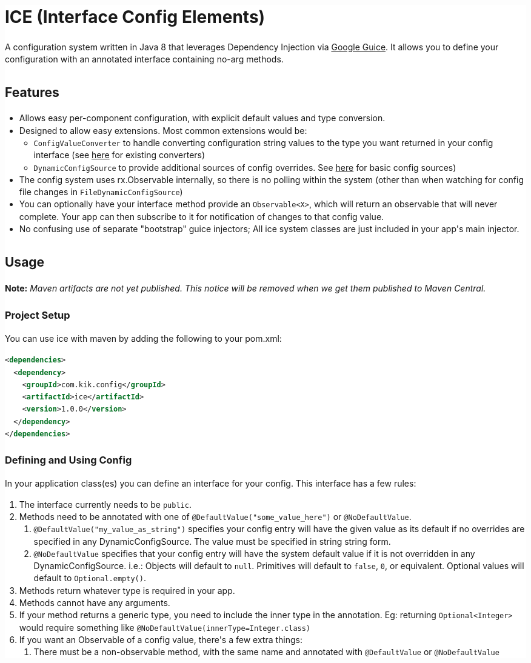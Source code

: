 # ICE (Interface Config Elements)

A configuration system written in Java 8 that leverages Dependency Injection via [Google Guice](https://github.com/google/guice).  It allows you to define your configuration with an annotated interface containing no-arg methods.

## Features
* Allows easy per-component configuration, with explicit default values and type conversion.
* Designed to allow easy extensions. Most common extensions would be:
  * `ConfigValueConverter` to handle converting configuration string values to the type you want returned in your config interface (see [here](https://github.com/kikinteractive/ice/tree/master/ice/src/main/java/com/kik/config/ice/convert) for existing converters)
  * `DynamicConfigSource` to provide additional sources of config overrides. See [here](https://github.com/kikinteractive/ice/tree/master/ice/src/main/java/com/kik/config/ice/source) for basic config sources)
* The config system uses rx.Observable internally, so there is no polling within the system (other than when watching for config file changes in `FileDynamicConfigSource`)
* You can optionally have your interface method provide an `Observable<X>`, which will return an observable that will never complete.  Your app can then subscribe to it for notification of changes to that config value.
* No confusing use of separate "bootstrap" guice injectors; All ice system classes are just included in your app's main injector.

## Usage
**Note:** *Maven artifacts are not yet published.  This notice will be removed when we get them published to Maven Central.*
### Project Setup
You can use ice with maven by adding the following to your pom.xml:
```xml
<dependencies>
  <dependency>
    <groupId>com.kik.config</groupId>
    <artifactId>ice</artifactId>
    <version>1.0.0</version>
  </dependency>
</dependencies>
```

### Defining and Using Config
In your application class(es) you can define an interface for your config.  This interface has a few rules:

1. The interface currently needs to be `public`.
2. Methods need to be annotated with one of `@DefaultValue("some_value_here")` or `@NoDefaultValue`.
   1. `@DefaultValue("my_value_as_string")` specifies your config entry will have the given value as its default if no overrides are specified in any DynamicConfigSource.  The value must be specified in string string form.
   2. `@NoDefaultValue` specifies that your config entry will have the system default value if it is not overridden in any DynamicConfigSource.  i.e.: Objects will default to `null`. Primitives will default to `false`, `0`, or equivalent.  Optional<T> values will default to `Optional.empty()`.
3. Methods return whatever type is required in your app.
4. Methods cannot have any arguments.
5. If your method returns a generic type, you need to include the inner type in the annotation.  Eg: returning `Optional<Integer>` would require something like `@NoDefaultValue(innerType=Integer.class)`
6. If you want an Observable of a config value, there's a few extra things:
   1. There must be a non-observable method, with the same name and annotated with `@DefaultValue` or `@NoDefaultValue`